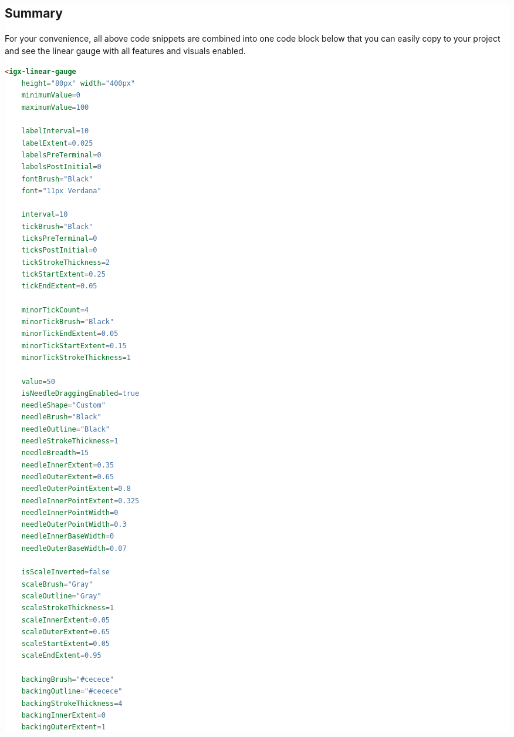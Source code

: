 </div>

## Summary
For your convenience, all above code snippets are combined into one code block below that you can easily copy to your project and see the linear gauge with all features and visuals enabled.

```html
<igx-linear-gauge
    height="80px" width="400px"
    minimumValue=0
    maximumValue=100

    labelInterval=10
    labelExtent=0.025
    labelsPreTerminal=0
    labelsPostInitial=0
    fontBrush="Black"
    font="11px Verdana"

    interval=10
    tickBrush="Black"
    ticksPreTerminal=0
    ticksPostInitial=0
    tickStrokeThickness=2
    tickStartExtent=0.25
    tickEndExtent=0.05

    minorTickCount=4
    minorTickBrush="Black"
    minorTickEndExtent=0.05
    minorTickStartExtent=0.15
    minorTickStrokeThickness=1

    value=50
    isNeedleDraggingEnabled=true
    needleShape="Custom"
    needleBrush="Black"
    needleOutline="Black"
    needleStrokeThickness=1
    needleBreadth=15
    needleInnerExtent=0.35
    needleOuterExtent=0.65
    needleOuterPointExtent=0.8
    needleInnerPointExtent=0.325
    needleInnerPointWidth=0
    needleOuterPointWidth=0.3
    needleInnerBaseWidth=0
    needleOuterBaseWidth=0.07

    isScaleInverted=false
    scaleBrush="Gray"
    scaleOutline="Gray"
    scaleStrokeThickness=1
    scaleInnerExtent=0.05
    scaleOuterExtent=0.65
    scaleStartExtent=0.05
    scaleEndExtent=0.95

    backingBrush="#cecece"
    backingOutline="#cecece"
    backingStrokeThickness=4
    backingInnerExtent=0
    backingOuterExtent=1

```